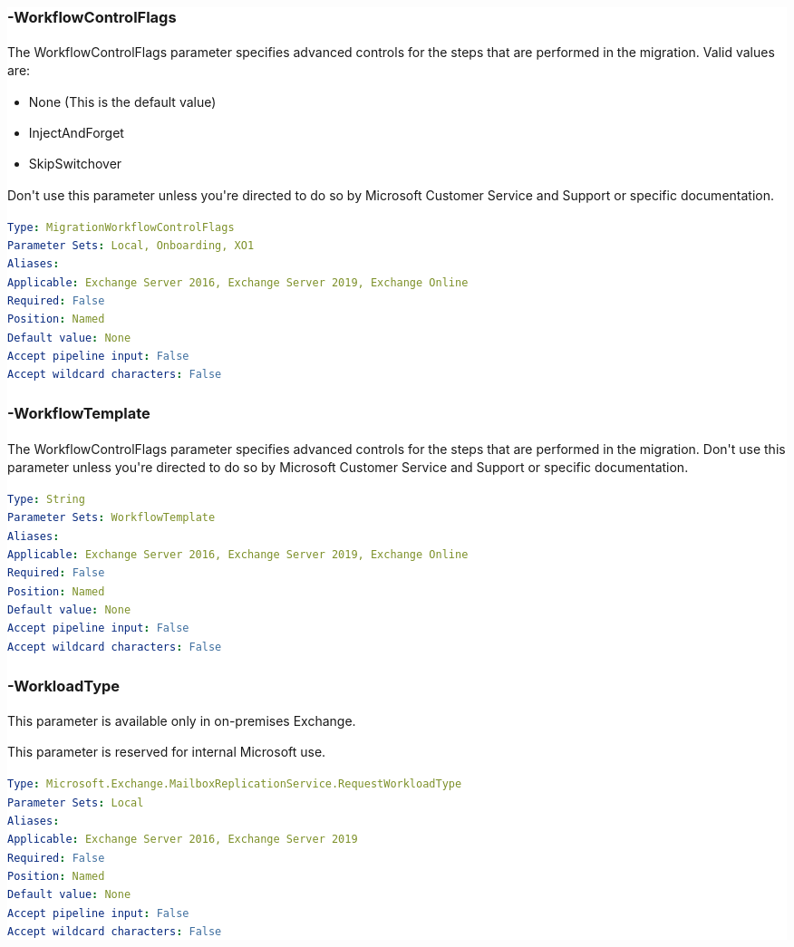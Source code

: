 ### -WorkflowControlFlags
The WorkflowControlFlags parameter specifies advanced controls for the steps that are performed in the migration. Valid values are:

- None (This is the default value)

- InjectAndForget

- SkipSwitchover

Don't use this parameter unless you're directed to do so by Microsoft Customer Service and Support or specific documentation.

```yaml
Type: MigrationWorkflowControlFlags
Parameter Sets: Local, Onboarding, XO1
Aliases:
Applicable: Exchange Server 2016, Exchange Server 2019, Exchange Online
Required: False
Position: Named
Default value: None
Accept pipeline input: False
Accept wildcard characters: False
```

### -WorkflowTemplate
The WorkflowControlFlags parameter specifies advanced controls for the steps that are performed in the migration. Don't use this parameter unless you're directed to do so by Microsoft Customer Service and Support or specific documentation.

```yaml
Type: String
Parameter Sets: WorkflowTemplate
Aliases:
Applicable: Exchange Server 2016, Exchange Server 2019, Exchange Online
Required: False
Position: Named
Default value: None
Accept pipeline input: False
Accept wildcard characters: False
```

### -WorkloadType
This parameter is available only in on-premises Exchange.

This parameter is reserved for internal Microsoft use.

```yaml
Type: Microsoft.Exchange.MailboxReplicationService.RequestWorkloadType
Parameter Sets: Local
Aliases:
Applicable: Exchange Server 2016, Exchange Server 2019
Required: False
Position: Named
Default value: None
Accept pipeline input: False
Accept wildcard characters: False
```
